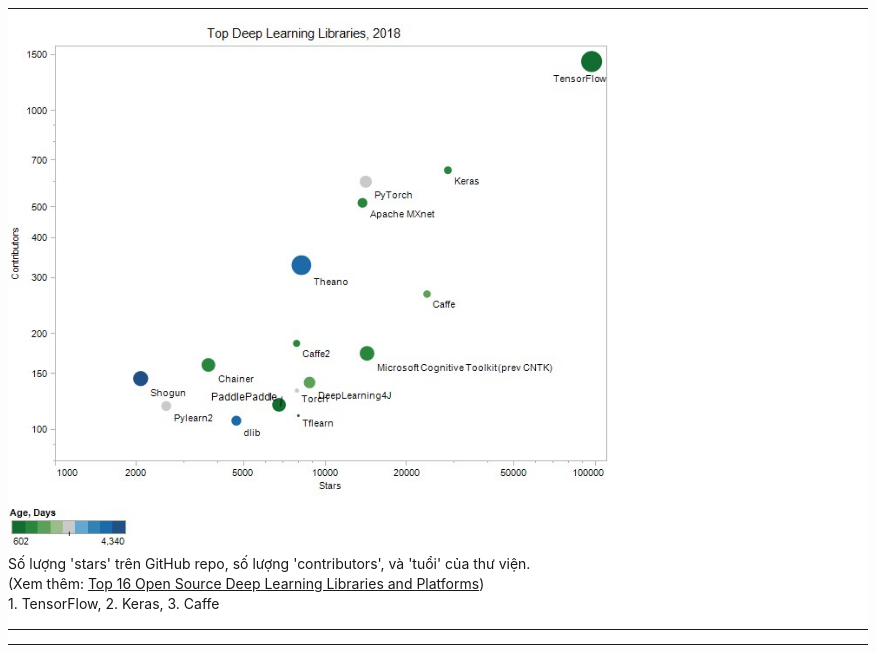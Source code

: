 <hr>
<div class="imgcap">
<div >
    <img src="/assets/36_keras/dlp2.jpg" width = "600">
</div>
<div class="thecap">Số lượng 'stars' trên GitHub repo, số lượng 'contributors', và 'tuổi' của thư viện. <br> (Xem thêm: <a href="https://blog.paperspace.com/which-ml-framework-should-i-use/">Top 16 Open Source Deep Learning Libraries and Platforms</a>)</div>
</div>
1. TensorFlow, 2. Keras, 3. Caffe
<hr>



<hr>
<div class="imgcap">
<div >